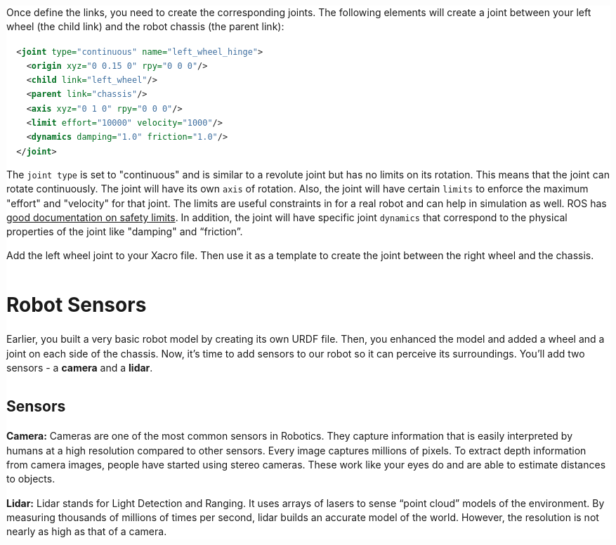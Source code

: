 Once define the links, you need to create the corresponding joints. The following elements will create a joint between your left wheel (the child link) and the robot chassis (the parent link):

```xml
  <joint type="continuous" name="left_wheel_hinge">
    <origin xyz="0 0.15 0" rpy="0 0 0"/>
    <child link="left_wheel"/>
    <parent link="chassis"/>
    <axis xyz="0 1 0" rpy="0 0 0"/>
    <limit effort="10000" velocity="1000"/>
    <dynamics damping="1.0" friction="1.0"/>
  </joint>

```

The  `joint type`  is set to "continuous" and is similar to a revolute joint but has no limits on its rotation. This means that the joint can rotate continuously. The joint will have its own  `axis`  of rotation. Also, the joint will have certain  `limits`  to enforce the maximum "effort" and "velocity" for that joint. The limits are useful constraints in for a real robot and can help in simulation as well. ROS has  [good documentation on safety limits](http://wiki.ros.org/pr2_controller_manager/safety_limits). In addition, the joint will have specific joint  `dynamics`  that correspond to the physical properties of the joint like "damping" and “friction”.

Add the left wheel joint to your Xacro file. Then use it as a template to create the joint between the right wheel and the chassis.

# Robot Sensors
Earlier, you built a very basic robot model by creating its own URDF file. Then, you enhanced the model and added a wheel and a joint on each side of the chassis. Now, it’s time to add sensors to our robot so it can perceive its surroundings. You’ll add two sensors - a  **camera**  and a  **lidar**.

## Sensors
**Camera:**  Cameras are one of the most common sensors in Robotics. They capture information that is easily interpreted by humans at a high resolution compared to other sensors. Every image captures millions of pixels. To extract depth information from camera images, people have started using stereo cameras. These work like your eyes do and are able to estimate distances to objects.

**Lidar:**  Lidar stands for Light Detection and Ranging. It uses arrays of lasers to sense “point cloud” models of the environment. By measuring thousands of millions of times per second, lidar builds an accurate model of the world. However, the resolution is not nearly as high as that of a camera.

<p align="center">